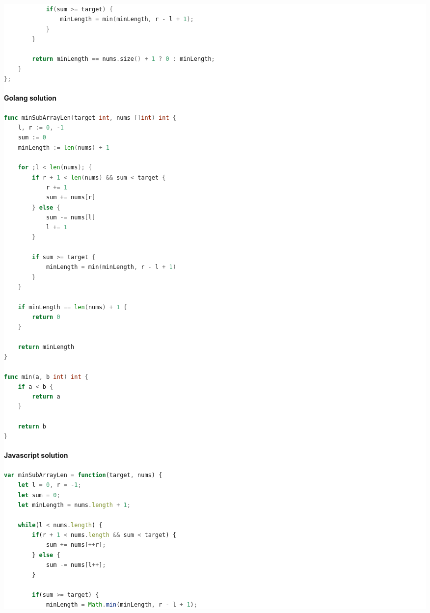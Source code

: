 ```cpp
            if(sum >= target) {
                minLength = min(minLength, r - l + 1);
            }
        }

        return minLength == nums.size() + 1 ? 0 : minLength;
    }
};
```

#### Golang solution

```go
func minSubArrayLen(target int, nums []int) int {
    l, r := 0, -1
    sum := 0
    minLength := len(nums) + 1

    for ;l < len(nums); {
        if r + 1 < len(nums) && sum < target {
            r += 1
            sum += nums[r]
        } else {
            sum -= nums[l]
            l += 1
        }

        if sum >= target {
            minLength = min(minLength, r - l + 1)
        }
    }

    if minLength == len(nums) + 1 {
        return 0
    }

    return minLength
}

func min(a, b int) int {
    if a < b {
        return a
    }

    return b
}
```

#### Javascript solution

```javascript
var minSubArrayLen = function(target, nums) {
    let l = 0, r = -1;
    let sum = 0;
    let minLength = nums.length + 1;

    while(l < nums.length) {
        if(r + 1 < nums.length && sum < target) {
            sum += nums[++r];
        } else {
            sum -= nums[l++];
        }

        if(sum >= target) {
            minLength = Math.min(minLength, r - l + 1);
```